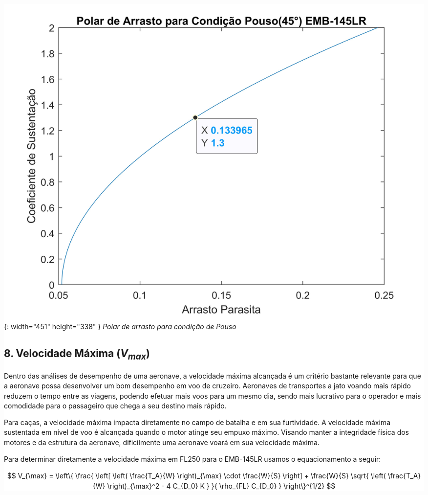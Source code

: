 ![Polar de arrasto para condição de Pouso](assets/img/polar_arrasto_pouso.jpg){: width="451" height="338" }
_Polar de arrasto para condição de Pouso_

## 8. Velocidade Máxima ($V_{max}$)

Dentro das análises de desempenho de uma aeronave, a velocidade máxima alcançada é um critério bastante relevante para que a aeronave possa desenvolver um bom desempenho em voo de cruzeiro. Aeronaves de transportes a jato voando mais rápido reduzem o tempo entre as viagens, podendo efetuar mais voos para um mesmo dia, sendo mais lucrativo para o operador e mais comodidade para o passageiro que chega a seu destino mais rápido. 

Para caças, a velocidade máxima impacta diretamente no campo de batalha e em sua furtividade. A velocidade máxima sustentada em nível de voo é alcançada quando o motor atinge seu empuxo máximo. Visando manter a integridade física dos motores e da estrutura da aeronave, dificilmente uma aeronave voará em sua velocidade máxima. 

Para determinar diretamente a velocidade máxima em FL250 para o EMB-145LR usamos o equacionamento a seguir:

$$
V_{\max} = \left\{ \frac{ \left[ \left( \frac{T_A}{W} \right)_{\max} \cdot \frac{W}{S} \right] + \frac{W}{S} \sqrt{ \left( \frac{T_A}{W} \right)_{\max}^2 - 4 C_{D_0} K } }{ \rho_{FL} C_{D_0} } \right\}^{1/2}
$$


[^Raymer]: RAYMER, D. Aircraft Design: a conceptual approach. American Institute and Astronautics, Incs,2012
[^EMBRAER]: Airport Planning Manual EMB-145, 2019 